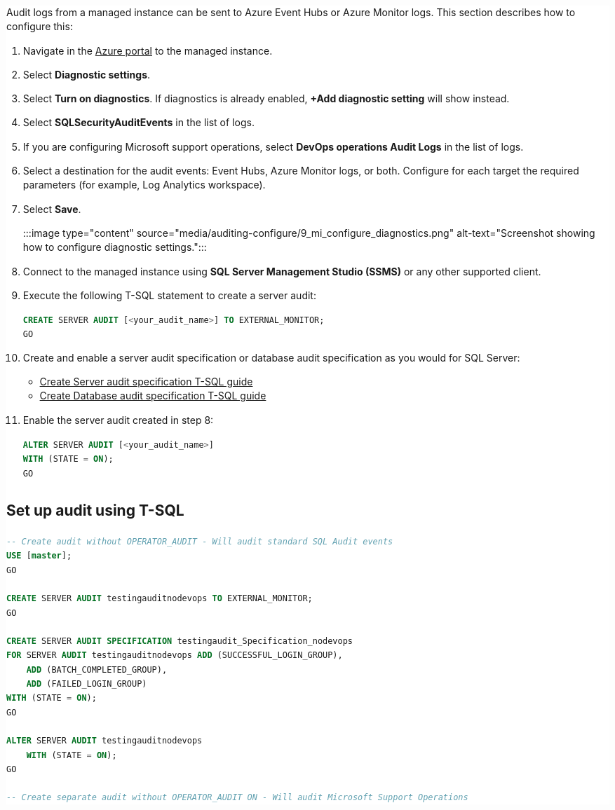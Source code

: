 Audit logs from a managed instance can be  sent to Azure Event Hubs or Azure Monitor logs. This section describes how to configure this:

1. Navigate in the [Azure portal](https://portal.azure.com/) to the managed instance.

1. Select **Diagnostic settings**.

1. Select **Turn on diagnostics**. If diagnostics is already enabled, **+Add diagnostic setting** will show instead.

1. Select **SQLSecurityAuditEvents** in the list of logs.

1. If you are configuring Microsoft support operations, select **DevOps operations Audit Logs** in the list of logs.

1. Select a destination for the audit events: Event Hubs, Azure Monitor logs, or  both. Configure for each target the required parameters (for example, Log Analytics workspace).

1. Select **Save**.

   :::image type="content" source="media/auditing-configure/9_mi_configure_diagnostics.png" alt-text="Screenshot showing how to configure diagnostic settings.":::

1. Connect to the managed instance using **SQL Server Management Studio (SSMS)** or any other supported client.

1. Execute the following T-SQL statement to create a server audit:

   ```SQL
   CREATE SERVER AUDIT [<your_audit_name>] TO EXTERNAL_MONITOR;
   GO
   ```

1. Create and enable a server audit specification or database audit specification as you would for SQL Server:

   - [Create Server audit specification T-SQL guide](/sql/t-sql/statements/create-server-audit-specification-transact-sql)
   - [Create Database audit specification T-SQL guide](/sql/t-sql/statements/create-database-audit-specification-transact-sql)

1. Enable the server audit created in step 8:

   ```SQL
   ALTER SERVER AUDIT [<your_audit_name>]
   WITH (STATE = ON);
   GO
   ```

## Set up audit using T-SQL

```SQL
-- Create audit without OPERATOR_AUDIT - Will audit standard SQL Audit events
USE [master];
GO

CREATE SERVER AUDIT testingauditnodevops TO EXTERNAL_MONITOR;
GO

CREATE SERVER AUDIT SPECIFICATION testingaudit_Specification_nodevops
FOR SERVER AUDIT testingauditnodevops ADD (SUCCESSFUL_LOGIN_GROUP),
    ADD (BATCH_COMPLETED_GROUP),
    ADD (FAILED_LOGIN_GROUP)
WITH (STATE = ON);
GO

ALTER SERVER AUDIT testingauditnodevops
    WITH (STATE = ON);
GO

-- Create separate audit without OPERATOR_AUDIT ON - Will audit Microsoft Support Operations
```